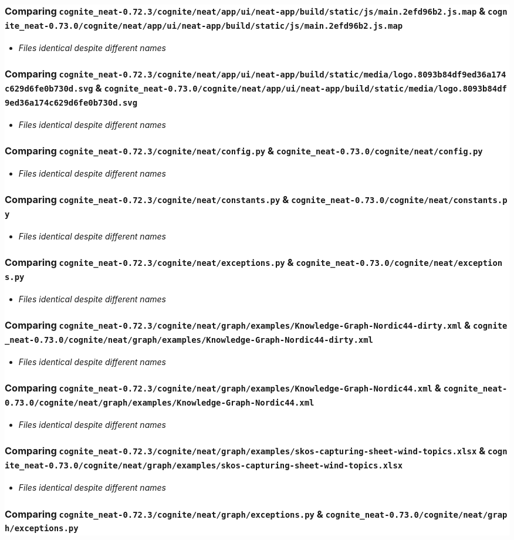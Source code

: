 ### Comparing `cognite_neat-0.72.3/cognite/neat/app/ui/neat-app/build/static/js/main.2efd96b2.js.map` & `cognite_neat-0.73.0/cognite/neat/app/ui/neat-app/build/static/js/main.2efd96b2.js.map`

 * *Files identical despite different names*

### Comparing `cognite_neat-0.72.3/cognite/neat/app/ui/neat-app/build/static/media/logo.8093b84df9ed36a174c629d6fe0b730d.svg` & `cognite_neat-0.73.0/cognite/neat/app/ui/neat-app/build/static/media/logo.8093b84df9ed36a174c629d6fe0b730d.svg`

 * *Files identical despite different names*

### Comparing `cognite_neat-0.72.3/cognite/neat/config.py` & `cognite_neat-0.73.0/cognite/neat/config.py`

 * *Files identical despite different names*

### Comparing `cognite_neat-0.72.3/cognite/neat/constants.py` & `cognite_neat-0.73.0/cognite/neat/constants.py`

 * *Files identical despite different names*

### Comparing `cognite_neat-0.72.3/cognite/neat/exceptions.py` & `cognite_neat-0.73.0/cognite/neat/exceptions.py`

 * *Files identical despite different names*

### Comparing `cognite_neat-0.72.3/cognite/neat/graph/examples/Knowledge-Graph-Nordic44-dirty.xml` & `cognite_neat-0.73.0/cognite/neat/graph/examples/Knowledge-Graph-Nordic44-dirty.xml`

 * *Files identical despite different names*

### Comparing `cognite_neat-0.72.3/cognite/neat/graph/examples/Knowledge-Graph-Nordic44.xml` & `cognite_neat-0.73.0/cognite/neat/graph/examples/Knowledge-Graph-Nordic44.xml`

 * *Files identical despite different names*

### Comparing `cognite_neat-0.72.3/cognite/neat/graph/examples/skos-capturing-sheet-wind-topics.xlsx` & `cognite_neat-0.73.0/cognite/neat/graph/examples/skos-capturing-sheet-wind-topics.xlsx`

 * *Files identical despite different names*

### Comparing `cognite_neat-0.72.3/cognite/neat/graph/exceptions.py` & `cognite_neat-0.73.0/cognite/neat/graph/exceptions.py`

